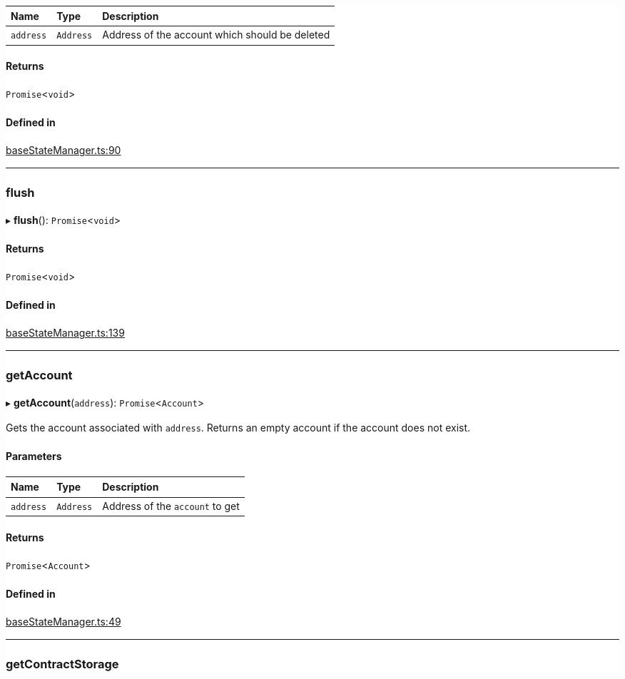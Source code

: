 | Name | Type | Description |
| :------ | :------ | :------ |
| `address` | `Address` | Address of the account which should be deleted |

#### Returns

`Promise`<`void`\>

#### Defined in

[baseStateManager.ts:90](https://github.com/ethereumjs/ethereumjs-monorepo/blob/master/packages/statemanager/src/baseStateManager.ts#L90)

___

### flush

▸ **flush**(): `Promise`<`void`\>

#### Returns

`Promise`<`void`\>

#### Defined in

[baseStateManager.ts:139](https://github.com/ethereumjs/ethereumjs-monorepo/blob/master/packages/statemanager/src/baseStateManager.ts#L139)

___

### getAccount

▸ **getAccount**(`address`): `Promise`<`Account`\>

Gets the account associated with `address`. Returns an empty account if the account does not exist.

#### Parameters

| Name | Type | Description |
| :------ | :------ | :------ |
| `address` | `Address` | Address of the `account` to get |

#### Returns

`Promise`<`Account`\>

#### Defined in

[baseStateManager.ts:49](https://github.com/ethereumjs/ethereumjs-monorepo/blob/master/packages/statemanager/src/baseStateManager.ts#L49)

___

### getContractStorage
